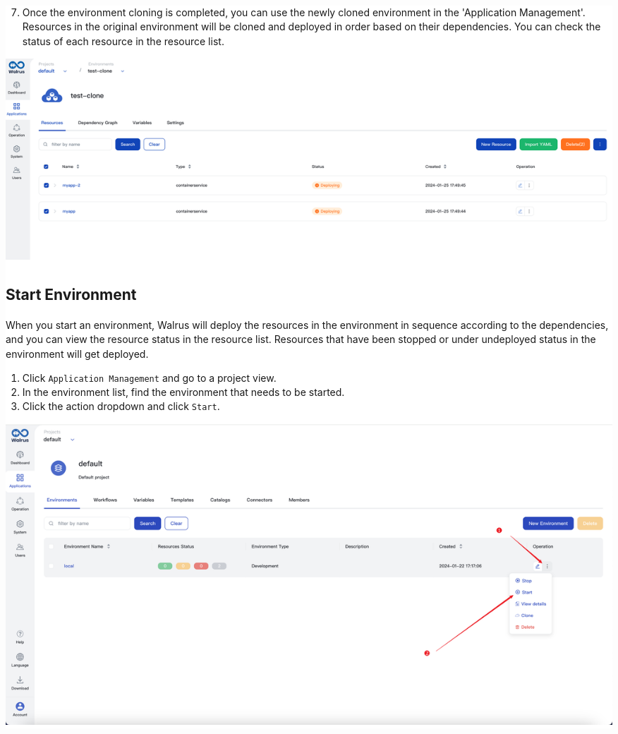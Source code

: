 7. Once the environment cloning is completed, you can use the newly cloned environment in the 'Application Management'. Resources in the original environment will be cloned and deployed in order based on their dependencies. You can check the status of each resource in the resource list.

![app-env-clone-deploy](/img/v0.5.0/application/environment/app-env-clone-deploy-en.png)

## Start Environment

When you start an environment, Walrus will deploy the resources in the environment in sequence according to the dependencies, and you can view the resource status in the resource list. Resources that have been stopped or under undeployed status in the environment will get deployed.

1. Click `Application Management` and go to a project view.
2. In the environment list, find the environment that needs to be started.
3. Click the action dropdown and click `Start`.

![app-env-start](/img/v0.5.0/application/environment/env-start.png)

